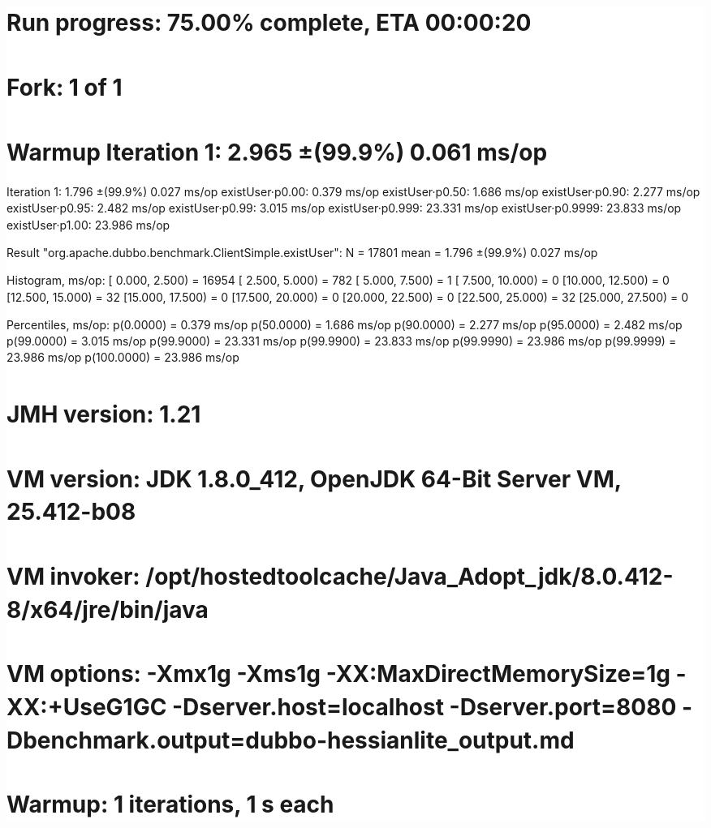 # Run progress: 75.00% complete, ETA 00:00:20
# Fork: 1 of 1
# Warmup Iteration   1: 2.965 ±(99.9%) 0.061 ms/op
Iteration   1: 1.796 ±(99.9%) 0.027 ms/op
                 existUser·p0.00:   0.379 ms/op
                 existUser·p0.50:   1.686 ms/op
                 existUser·p0.90:   2.277 ms/op
                 existUser·p0.95:   2.482 ms/op
                 existUser·p0.99:   3.015 ms/op
                 existUser·p0.999:  23.331 ms/op
                 existUser·p0.9999: 23.833 ms/op
                 existUser·p1.00:   23.986 ms/op



Result "org.apache.dubbo.benchmark.ClientSimple.existUser":
  N = 17801
  mean =      1.796 ±(99.9%) 0.027 ms/op

  Histogram, ms/op:
    [ 0.000,  2.500) = 16954 
    [ 2.500,  5.000) = 782 
    [ 5.000,  7.500) = 1 
    [ 7.500, 10.000) = 0 
    [10.000, 12.500) = 0 
    [12.500, 15.000) = 32 
    [15.000, 17.500) = 0 
    [17.500, 20.000) = 0 
    [20.000, 22.500) = 0 
    [22.500, 25.000) = 32 
    [25.000, 27.500) = 0 

  Percentiles, ms/op:
      p(0.0000) =      0.379 ms/op
     p(50.0000) =      1.686 ms/op
     p(90.0000) =      2.277 ms/op
     p(95.0000) =      2.482 ms/op
     p(99.0000) =      3.015 ms/op
     p(99.9000) =     23.331 ms/op
     p(99.9900) =     23.833 ms/op
     p(99.9990) =     23.986 ms/op
     p(99.9999) =     23.986 ms/op
    p(100.0000) =     23.986 ms/op


# JMH version: 1.21
# VM version: JDK 1.8.0_412, OpenJDK 64-Bit Server VM, 25.412-b08
# VM invoker: /opt/hostedtoolcache/Java_Adopt_jdk/8.0.412-8/x64/jre/bin/java
# VM options: -Xmx1g -Xms1g -XX:MaxDirectMemorySize=1g -XX:+UseG1GC -Dserver.host=localhost -Dserver.port=8080 -Dbenchmark.output=dubbo-hessianlite_output.md
# Warmup: 1 iterations, 1 s each